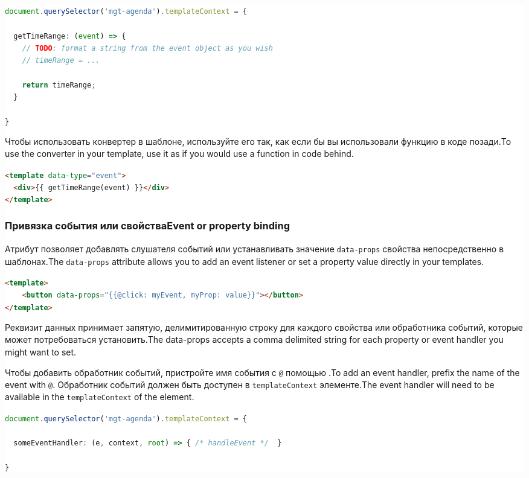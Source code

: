 ```ts
document.querySelector('mgt-agenda').templateContext = {

  getTimeRange: (event) => {
    // TODO: format a string from the event object as you wish
    // timeRange = ...

    return timeRange;
  }

}
```

<span data-ttu-id="62ad8-160">Чтобы использовать конвертер в шаблоне, используйте его так, как если бы вы использовали функцию в коде позади.</span><span class="sxs-lookup"><span data-stu-id="62ad8-160">To use the converter in your template, use it as if you would use a function in code behind.</span></span>

```html
<template data-type="event">
  <div>{{ getTimeRange(event) }}</div>
</template>
```

### <a name="event-or-property-binding"></a><span data-ttu-id="62ad8-161">Привязка события или свойства</span><span class="sxs-lookup"><span data-stu-id="62ad8-161">Event or property binding</span></span>

<span data-ttu-id="62ad8-162">Атрибут позволяет добавлять слушателя событий или устанавливать значение `data-props` свойства непосредственно в шаблонах.</span><span class="sxs-lookup"><span data-stu-id="62ad8-162">The `data-props` attribute allows you to add an event listener or set a property value directly in your templates.</span></span>

```html
<template>
    <button data-props="{{@click: myEvent, myProp: value}}"></button>
</template>
```

<span data-ttu-id="62ad8-163">Реквизит данных принимает запятую, делимитированную строку для каждого свойства или обработника событий, которые может потребоваться установить.</span><span class="sxs-lookup"><span data-stu-id="62ad8-163">The data-props accepts a comma delimited string for each property or event handler you might want to set.</span></span>

<span data-ttu-id="62ad8-164">Чтобы добавить обработник событий, пристройте имя события с `@` помощью .</span><span class="sxs-lookup"><span data-stu-id="62ad8-164">To add an event handler, prefix the name of the event with `@`.</span></span> <span data-ttu-id="62ad8-165">Обработник событий должен быть доступен в `templateContext` элементе.</span><span class="sxs-lookup"><span data-stu-id="62ad8-165">The event handler will need to be available in the `templateContext` of the element.</span></span>

```ts
document.querySelector('mgt-agenda').templateContext = {

  someEventHandler: (e, context, root) => { /* handleEvent */  }

}
```
